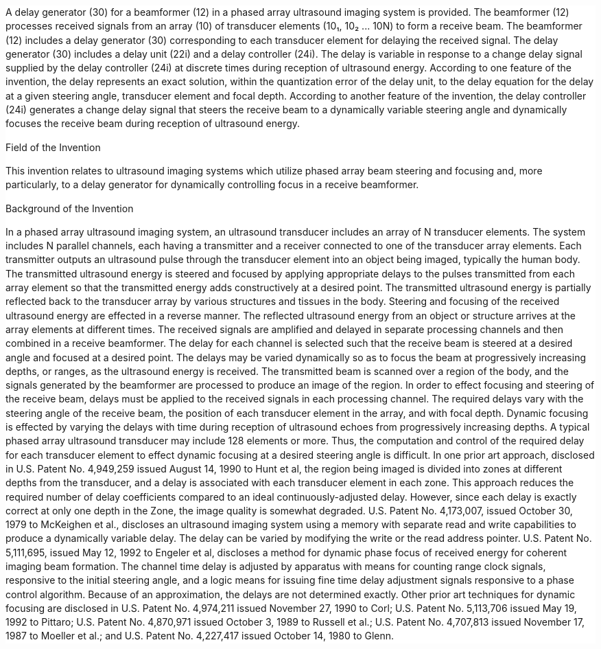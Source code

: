 A delay generator (30) for a beamformer (12) in a phased array ultrasound imaging system is provided. The beamformer (12) processes received signals from an array (10) of transducer elements (10₁, 10₂ ... 10N) to form a receive beam. The beamformer (12) includes a delay generator (30) corresponding to each transducer element for delaying the received signal. The delay generator (30) includes a delay unit (22i) and a delay controller (24i). The delay is variable in response to a change delay signal supplied by the delay controller (24i) at discrete times during reception of ultrasound energy. According to one feature of the invention, the delay represents an exact solution, within the quantization error of the delay unit, to the delay equation for the delay at a given steering angle, transducer element and focal depth. According to another feature of the invention, the delay controller (24i) generates a change delay signal that steers the receive beam to a dynamically variable steering angle and dynamically focuses the receive beam during reception of ultrasound energy.

Field of the Invention

   This invention relates to ultrasound imaging systems which utilize phased array beam steering and focusing and, more particularly, to a delay generator for dynamically controlling focus in a receive beamformer.
 
Background of the Invention

   In a phased array ultrasound imaging system, an ultrasound transducer includes an array of N transducer elements. The system includes N parallel channels, each having a transmitter and a receiver connected to one of the transducer array elements. Each transmitter outputs an ultrasound pulse through the transducer element into an object being imaged, typically the human body. The transmitted ultrasound energy is steered and focused by applying appropriate delays to the pulses transmitted from each array element so that the transmitted energy adds constructively at a desired point. The transmitted ultrasound energy is partially reflected back to the transducer array by various structures and tissues in the body.
    Steering and focusing of the received ultrasound energy are effected in a reverse manner. The reflected ultrasound energy from an object or structure arrives at the array elements at different times. The received signals are amplified and delayed in separate processing channels and then combined in a receive beamformer. The delay for each channel is selected such that the receive beam is steered at a desired angle and focused at a desired point. The delays may be varied dynamically so as to focus the beam at progressively increasing depths, or ranges, as the ultrasound energy is received. The transmitted beam is scanned over a region of the body, and the signals generated by the beamformer are processed to produce an image of the region.
    In order to effect focusing and steering of the receive beam, delays must be applied to the received signals in each processing channel. The required delays vary with the steering angle of the receive beam, the position of each transducer element in the array, and with focal depth. Dynamic focusing is effected by varying the delays with time during reception of ultrasound echoes from progressively increasing depths. A typical phased array ultrasound transducer may include 128 elements or more. Thus, the computation and control of the required delay for each transducer element to effect dynamic focusing at a desired steering angle is difficult.
    In one prior art approach, disclosed in U.S. Patent No. 4,949,259 issued August 14, 1990 to Hunt et al, the region being imaged is divided into zones at different depths from the transducer, and a delay is associated with each transducer element in each zone. This approach reduces the required number of delay coefficients compared to an ideal continuously-adjusted delay. However, since each delay is exactly correct at only one depth in the Zone, the image quality is somewhat degraded.
    U.S. Patent No. 4,173,007, issued October 30, 1979 to McKeighen et al., discloses an ultrasound imaging system using a memory with separate read and write capabilities to produce a dynamically variable delay. The delay can be varied by modifying the write or the read address pointer.
    U.S. Patent No. 5,111,695, issued May 12, 1992 to Engeler et al, discloses a method for dynamic phase focus of received energy for coherent imaging beam formation. The channel time delay is adjusted by apparatus with means for counting range clock signals, responsive to the initial steering angle, and a logic means for issuing fine time delay adjustment signals responsive to a phase control algorithm. Because of an approximation, the delays are not determined exactly.
    Other prior art techniques for dynamic focusing are disclosed in U.S. Patent No. 4,974,211 issued November 27, 1990 to Corl; U.S. Patent No. 5,113,706 issued May 19, 1992 to Pittaro; U.S. Patent No. 4,870,971 issued October 3, 1989 to Russell et al.; U.S. Patent No. 4,707,813 issued November 17, 1987 to Moeller et al.; and U.S. Patent No. 4,227,417 issued October 14, 1980 to Glenn.
 
